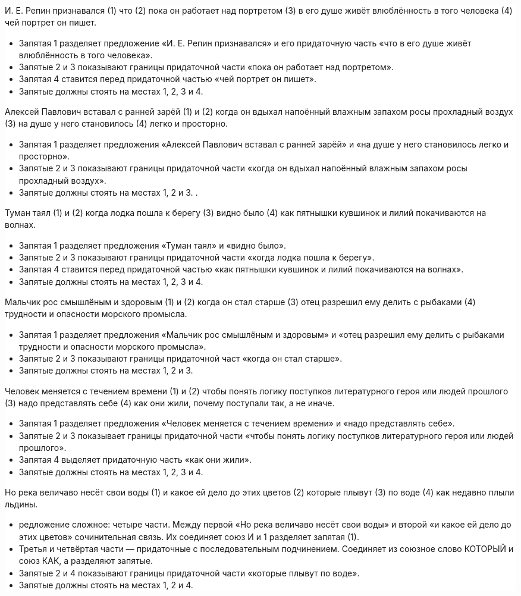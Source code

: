 И. Е. Репин признавался (1) что (2) пока он работает над портретом (3) в его душе живёт влюблённость в того человека (4) чей портрет он пишет.

* Запятая 1 разделяет предложение «И. Е. Репин признавался» и его придаточную часть «что в его душе живёт влюблённость в того человека».
* Запятые 2 и 3 показывают границы придаточной части «пока он работает над портретом».
* Запятая 4 ставится перед придаточной частью «чей портрет он пишет».
* Запятые должны стоять на местах 1, 2, 3 и 4.



Алексей Павлович вставал с ранней зарёй (1) и (2) когда он вдыхал напоённый влажным запахом росы прохладный воздух (3) на душе у него становилось (4) легко и просторно.


* Запятая 1 разделяет предложения «Алексей Павлович вставал с ранней зарёй» и «на душе у него становилось легко и просторно».
* Запятые 2 и 3 показывают границы придаточной части «когда он вдыхал напоённый влажным запахом росы прохладный воздух».
* Запятые должны стоять на местах 1, 2 и 3. .

Туман таял (1) и (2) когда лодка пошла к берегу (3) видно было (4) как пятнышки кувшинок и лилий покачиваются на волнах.


* Запятая 1 разделяет предложения «Туман таял» и «видно было».
* Запятые 2 и 3 показывают границы придаточной части «когда лодка пошла к берегу».
* Запятая 4 ставится перед придаточной частью «как пятнышки кувшинок и лилий покачиваются на волнах».
* Запятые должны стоять на местах 1, 2, 3 и 4.

Мальчик рос смышлёным и здоровым (1) и (2) когда он стал старше (3) отец разрешил ему делить с рыбаками (4) трудности и опасности морского промысла.


* Запятая 1 разделяет предложения «Мальчик рос смышлёным и здоровым» и «отец разрешил ему делить с рыбаками трудности и опасности морского промысла».
* Запятые 2 и 3 показывают границы придаточной част «когда он стал старше».
* Запятые должны стоять на местах 1, 2 и 3.

Человек меняется с течением времени (1) и (2) чтобы понять логику поступков литературного героя или людей прошлого (3) надо представлять себе (4) как они жили, почему поступали так, а не иначе.

* Запятая 1 разделяет предложения «Человек меняется с течением времени» и «надо представлять себе».
* Запятые 2 и 3 показывает границы придаточной части «чтобы понять логику поступков литературного героя или людей прошлого».
* Запятая 4 выделяет придаточную часть «как они жили».
* Запятые должны стоять на местах 1, 2, 3 и 4.

Но река величаво несёт свои воды (1) и какое ей дело до этих цветов (2) которые плывут (3) по воде (4) как недавно плыли льдины.

* редложение сложное: четыре части. Между первой «Но река величаво несёт свои воды» и второй «и какое ей дело до этих цветов» сочинительная связь. Их соединяет союз И и 1 разделяет запятая (1).
* Третья и четвёртая части — придаточные с последовательным подчинением. Соединяет из союзное слово КОТОРЫЙ и союз КАК, а разделяют запятые.
* Запятые 2 и 4 показывают границы придаточной части «которые плывут по воде».
* Запятые должны стоять на местах 1, 2 и 4.
